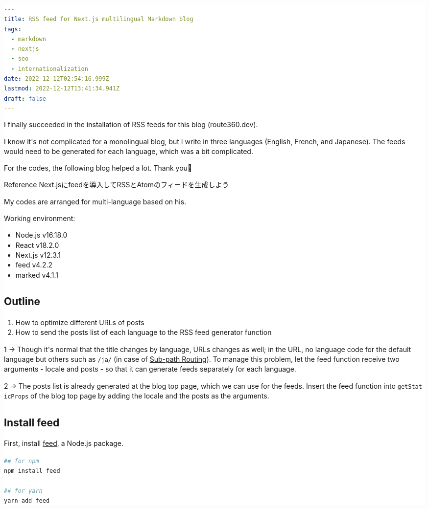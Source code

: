 ```yaml
---
title: RSS feed for Next.js multilingual Markdown blog
tags:
  - markdown
  - nextjs
  - seo
  - internationalization
date: 2022-12-12T02:54:16.999Z
lastmod: 2022-12-12T13:41:34.941Z
draft: false
---
```


I finally succeeded in the installation of RSS feeds for this blog (route360.dev).

I know it's not complicated for a monolingual blog, but I write in three languages (English, French, and Japanese). The feeds would need to be generated for each language, which was a bit complicated.

For the codes, the following blog helped a lot. Thank you🙏

<span class="label warning">Reference</span> [Next.jsにfeedを導入してRSSとAtomのフィードを生成しよう](https://fwywd.com/tech/next-feed-rss-atom)

My codes are arranged for multi-language based on his.

Working environment:

- Node.js v16.18.0
- React v18.2.0
- Next.js v12.3.1
- feed v4.2.2
- marked v4.1.1

## Outline

1. How to optimize different URLs of posts
2. How to send the posts list of each language to the RSS feed generator function

1 -> Though it's normal that the title changes by language, URLs changes as well; in the URL, no language code for the default language but others such as `/ja/` (in case of [Sub-path Routing](https://nextjs.org/docs/advanced-features/i18n-routing)). To manage this problem, let the feed function receive two arguments - locale and posts - so that it can generate feeds separately for each language.

2 -> The posts list is already generated at the blog top page, which we can use for the feeds. Insert the feed function into `getStaticProps` of the blog top page by adding the locale and the posts as the arguments.

## Install feed

First, install [feed](https://www.npmjs.com/package/feed), a Node.js package.

```bash
## for npm
npm install feed

## for yarn
yarn add feed
```
